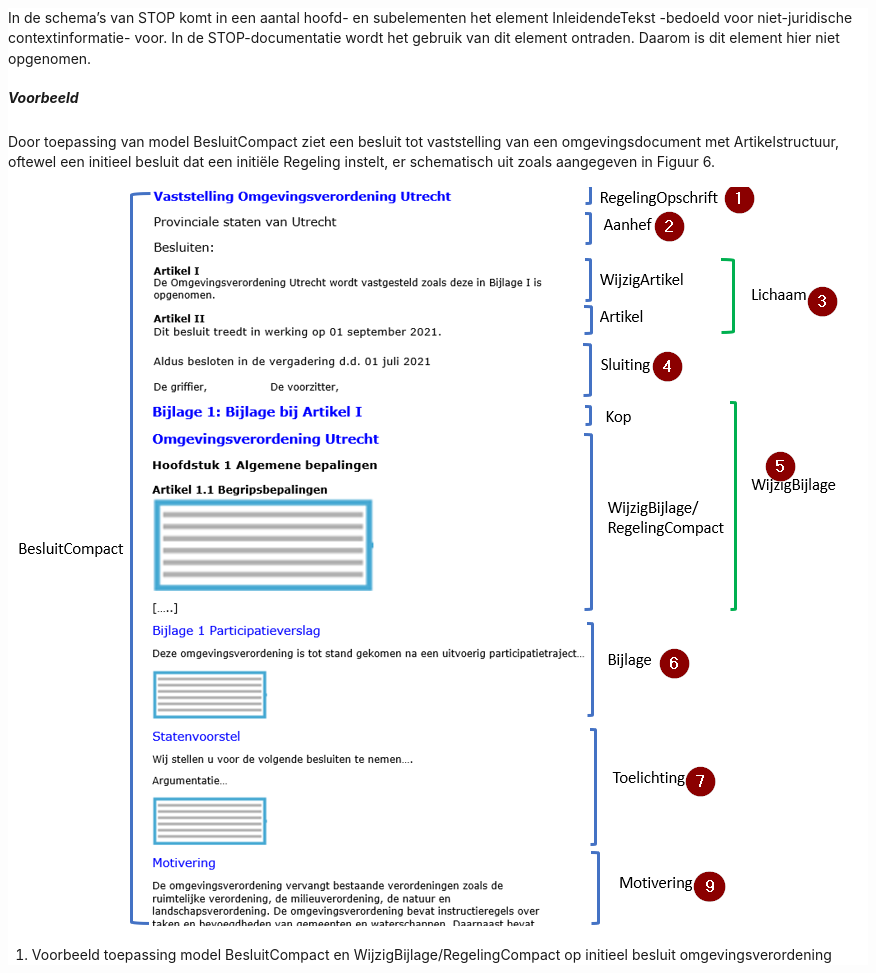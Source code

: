 In de schema’s van STOP komt in een aantal hoofd- en subelementen het element
InleidendeTekst -bedoeld voor niet-juridische contextinformatie- voor. In de
STOP-documentatie wordt het gebruik van dit element ontraden. Daarom is dit
element hier niet opgenomen.

##### Voorbeeld

Door toepassing van model BesluitCompact ziet een besluit tot vaststelling van
een omgevingsdocument met Artikelstructuur, oftewel een initieel besluit dat een
initiële Regeling instelt, er schematisch uit zoals aangegeven in Figuur 6.

![](media/5f917b3c990aaea44f37c214ae353114.png)

1.  Voorbeeld toepassing model BesluitCompact en WijzigBijlage/RegelingCompact
    op initieel besluit omgevingsverordening
